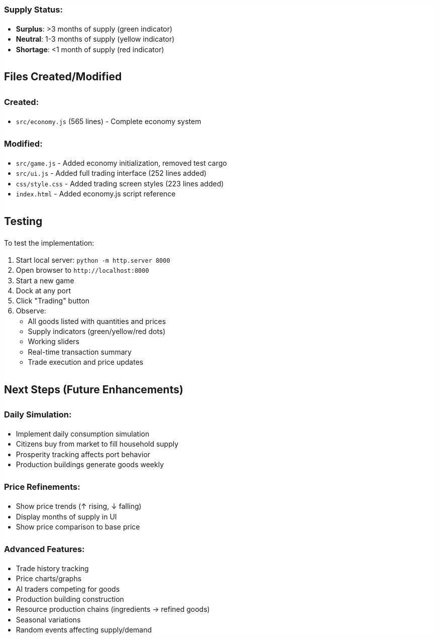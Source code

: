 ### Supply Status:
- **Surplus**: >3 months of supply (green indicator)
- **Neutral**: 1-3 months of supply (yellow indicator)
- **Shortage**: <1 month of supply (red indicator)

## Files Created/Modified

### Created:
- `src/economy.js` (565 lines) - Complete economy system

### Modified:
- `src/game.js` - Added economy initialization, removed test cargo
- `src/ui.js` - Added full trading interface (252 lines added)
- `css/style.css` - Added trading screen styles (223 lines added)
- `index.html` - Added economy.js script reference

## Testing
To test the implementation:
1. Start local server: `python -m http.server 8000`
2. Open browser to `http://localhost:8000`
3. Start a new game
4. Dock at any port
5. Click "Trading" button
6. Observe:
   - All goods listed with quantities and prices
   - Supply indicators (green/yellow/red dots)
   - Working sliders
   - Real-time transaction summary
   - Trade execution and price updates

## Next Steps (Future Enhancements)

### Daily Simulation:
- Implement daily consumption simulation
- Citizens buy from market to fill household supply
- Prosperity tracking affects port behavior
- Production buildings generate goods weekly

### Price Refinements:
- Show price trends (↑ rising, ↓ falling)
- Display months of supply in UI
- Show price comparison to base price

### Advanced Features:
- Trade history tracking
- Price charts/graphs
- AI traders competing for goods
- Production building construction
- Resource production chains (ingredients → refined goods)
- Seasonal variations
- Random events affecting supply/demand
